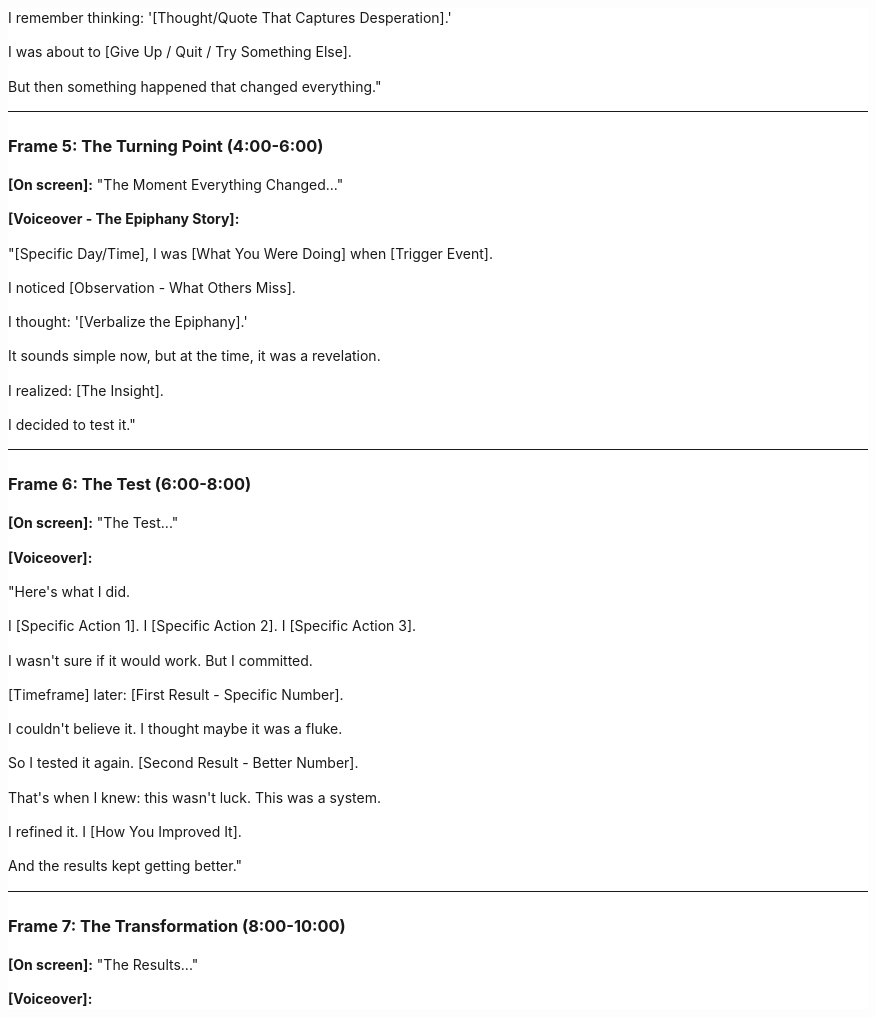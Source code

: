 I remember thinking: '[Thought/Quote That Captures Desperation].'

I was about to [Give Up / Quit / Try Something Else].

But then something happened that changed everything."

---

### Frame 5: The Turning Point (4:00-6:00)

**[On screen]:** "The Moment Everything Changed..."

**[Voiceover - The Epiphany Story]:**

"[Specific Day/Time], I was [What You Were Doing] when [Trigger Event].

I noticed [Observation - What Others Miss].

I thought: '[Verbalize the Epiphany].'

It sounds simple now, but at the time, it was a revelation.

I realized: [The Insight].

I decided to test it."

---

### Frame 6: The Test (6:00-8:00)

**[On screen]:** "The Test..."

**[Voiceover]:**

"Here's what I did.

I [Specific Action 1].
I [Specific Action 2].
I [Specific Action 3].

I wasn't sure if it would work. But I committed.

[Timeframe] later: [First Result - Specific Number].

I couldn't believe it. I thought maybe it was a fluke.

So I tested it again. [Second Result - Better Number].

That's when I knew: this wasn't luck. This was a system.

I refined it. I [How You Improved It].

And the results kept getting better."

---

### Frame 7: The Transformation (8:00-10:00)

**[On screen]:** "The Results..."

**[Voiceover]:**
